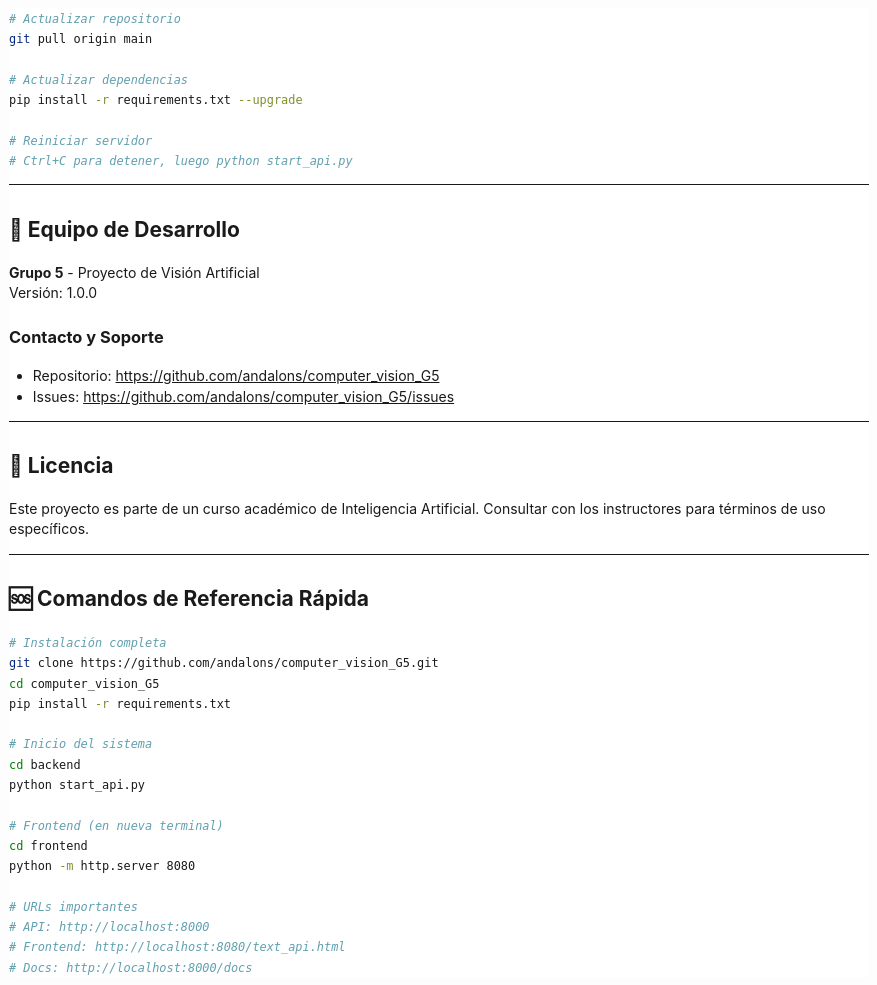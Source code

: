 ```bash
# Actualizar repositorio
git pull origin main

# Actualizar dependencias
pip install -r requirements.txt --upgrade

# Reiniciar servidor
# Ctrl+C para detener, luego python start_api.py
```

---

## 👥 Equipo de Desarrollo

**Grupo 5** - Proyecto de Visión Artificial  
Versión: 1.0.0

### Contacto y Soporte
- Repositorio: https://github.com/andalons/computer_vision_G5
- Issues: https://github.com/andalons/computer_vision_G5/issues

---

## 📄 Licencia

Este proyecto es parte de un curso académico de Inteligencia Artificial. Consultar con los instructores para términos de uso específicos.

---

## 🆘 Comandos de Referencia Rápida

```bash
# Instalación completa
git clone https://github.com/andalons/computer_vision_G5.git
cd computer_vision_G5
pip install -r requirements.txt

# Inicio del sistema
cd backend
python start_api.py

# Frontend (en nueva terminal)
cd frontend
python -m http.server 8080

# URLs importantes
# API: http://localhost:8000
# Frontend: http://localhost:8080/text_api.html
# Docs: http://localhost:8000/docs
```

